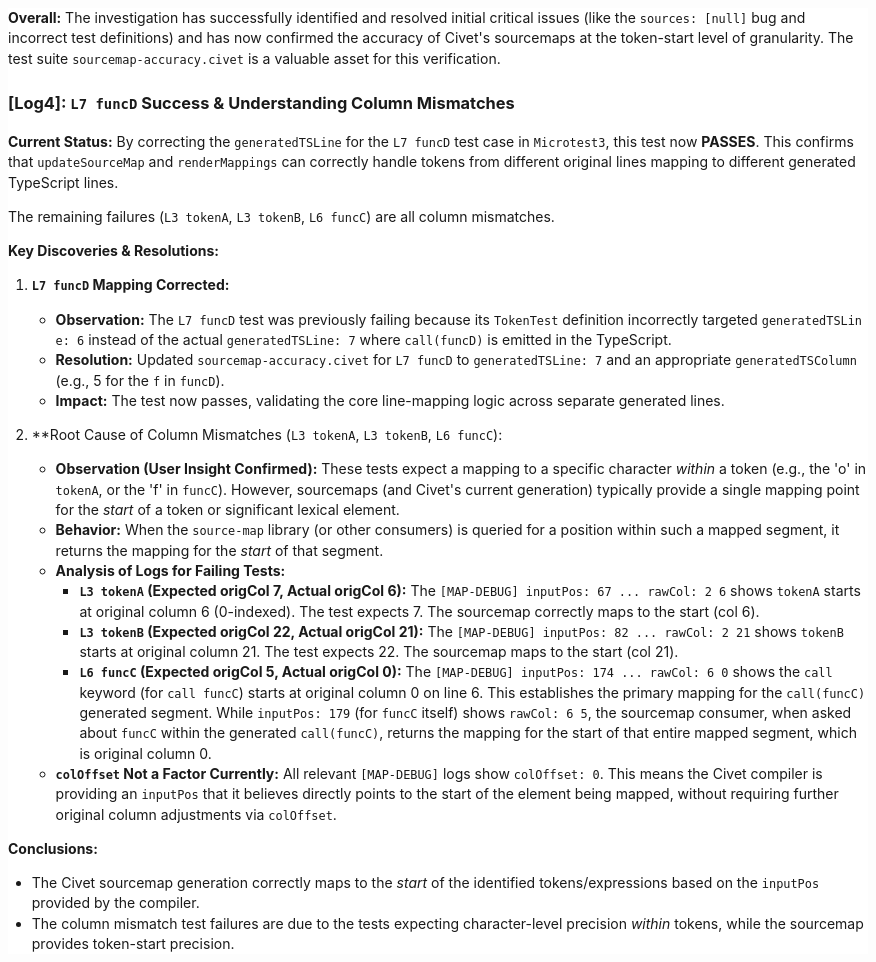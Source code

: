 **Overall:** The investigation has successfully identified and resolved initial critical issues (like the `sources: [null]` bug and incorrect test definitions) and has now confirmed the accuracy of Civet's sourcemaps at the token-start level of granularity. The test suite `sourcemap-accuracy.civet` is a valuable asset for this verification.



### [Log4]: `L7 funcD` Success & Understanding Column Mismatches

**Current Status:**
By correcting the `generatedTSLine` for the `L7 funcD` test case in `Microtest3`, this test now **PASSES**. This confirms that `updateSourceMap` and `renderMappings` can correctly handle tokens from different original lines mapping to different generated TypeScript lines.

The remaining failures (`L3 tokenA`, `L3 tokenB`, `L6 funcC`) are all column mismatches.

**Key Discoveries & Resolutions:**

1.  **`L7 funcD` Mapping Corrected:**
    *   **Observation:** The `L7 funcD` test was previously failing because its `TokenTest` definition incorrectly targeted `generatedTSLine: 6` instead of the actual `generatedTSLine: 7` where `call(funcD)` is emitted in the TypeScript.
    *   **Resolution:** Updated `sourcemap-accuracy.civet` for `L7 funcD` to `generatedTSLine: 7` and an appropriate `generatedTSColumn` (e.g., 5 for the `f` in `funcD`).
    *   **Impact:** The test now passes, validating the core line-mapping logic across separate generated lines.

2.  **Root Cause of Column Mismatches (`L3 tokenA`, `L3 tokenB`, `L6 funcC`):
    *   **Observation (User Insight Confirmed):** These tests expect a mapping to a specific character *within* a token (e.g., the 'o' in `tokenA`, or the 'f' in `funcC`). However, sourcemaps (and Civet's current generation) typically provide a single mapping point for the *start* of a token or significant lexical element.
    *   **Behavior:** When the `source-map` library (or other consumers) is queried for a position within such a mapped segment, it returns the mapping for the *start* of that segment.
    *   **Analysis of Logs for Failing Tests:**
        *   **`L3 tokenA` (Expected origCol 7, Actual origCol 6):** The `[MAP-DEBUG] inputPos: 67 ... rawCol: 2 6` shows `tokenA` starts at original column 6 (0-indexed). The test expects 7. The sourcemap correctly maps to the start (col 6).
        *   **`L3 tokenB` (Expected origCol 22, Actual origCol 21):** The `[MAP-DEBUG] inputPos: 82 ... rawCol: 2 21` shows `tokenB` starts at original column 21. The test expects 22. The sourcemap maps to the start (col 21).
        *   **`L6 funcC` (Expected origCol 5, Actual origCol 0):** The `[MAP-DEBUG] inputPos: 174 ... rawCol: 6 0` shows the `call` keyword (for `call funcC`) starts at original column 0 on line 6. This establishes the primary mapping for the `call(funcC)` generated segment. While `inputPos: 179` (for `funcC` itself) shows `rawCol: 6 5`, the sourcemap consumer, when asked about `funcC` within the generated `call(funcC)`, returns the mapping for the start of that entire mapped segment, which is original column 0.
    *   **`colOffset` Not a Factor Currently:** All relevant `[MAP-DEBUG]` logs show `colOffset: 0`. This means the Civet compiler is providing an `inputPos` that it believes directly points to the start of the element being mapped, without requiring further original column adjustments via `colOffset`.

**Conclusions:**

*   The Civet sourcemap generation correctly maps to the *start* of the identified tokens/expressions based on the `inputPos` provided by the compiler.
*   The column mismatch test failures are due to the tests expecting character-level precision *within* tokens, while the sourcemap provides token-start precision.

